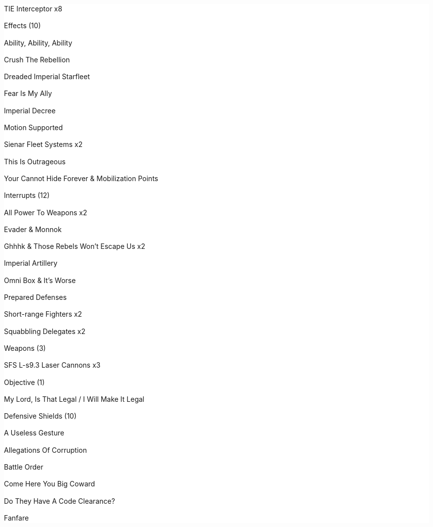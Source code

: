 TIE Interceptor x8


Effects (10)

Ability, Ability, Ability

Crush The Rebellion

Dreaded Imperial Starfleet

Fear Is My Ally

Imperial Decree

Motion Supported

Sienar Fleet Systems x2

This Is Outrageous

Your Cannot Hide Forever & Mobilization Points


Interrupts (12)

All Power To Weapons x2

Evader & Monnok

Ghhhk & Those Rebels Won’t Escape Us x2

Imperial Artillery

Omni Box & It’s Worse

Prepared Defenses

Short-range Fighters x2

Squabbling Delegates x2


Weapons (3)

SFS L-s9.3 Laser Cannons x3


Objective (1)

My Lord, Is That Legal / I Will Make It Legal


Defensive Shields (10)

A Useless Gesture

Allegations Of Corruption

Battle Order

Come Here You Big Coward

Do They Have A Code Clearance?

Fanfare
